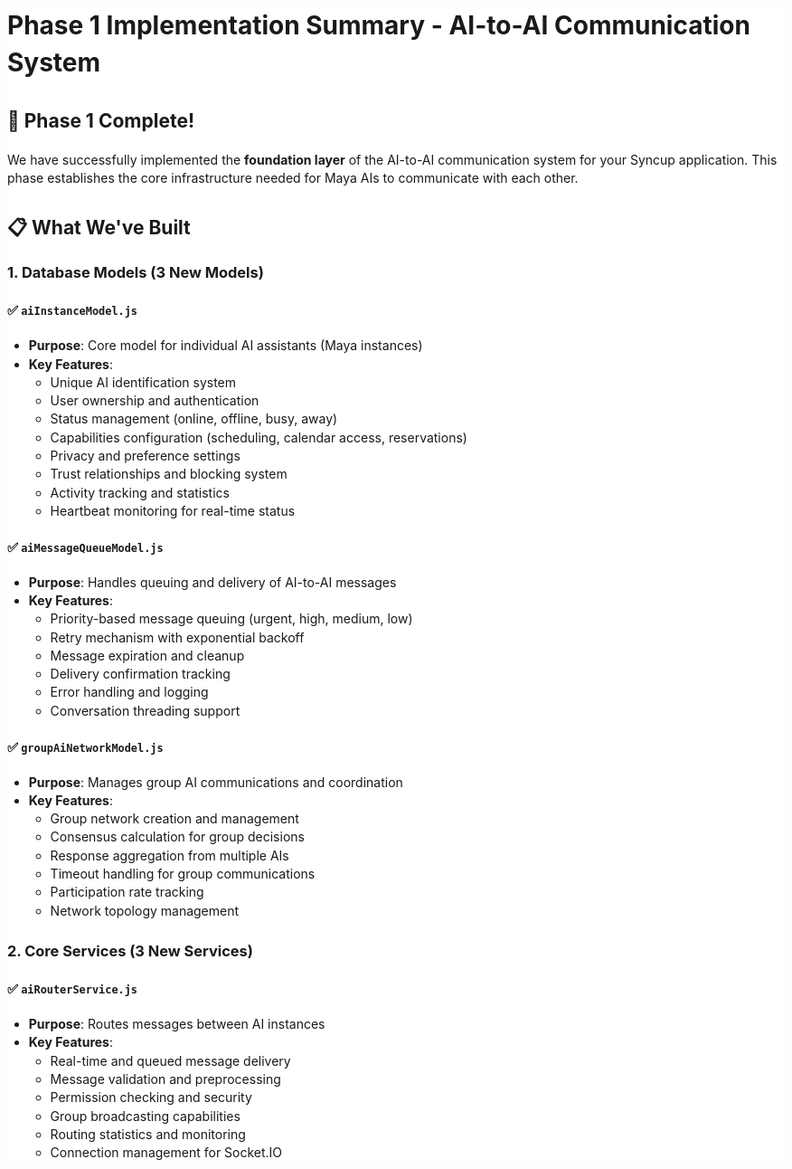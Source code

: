 # Phase 1 Implementation Summary - AI-to-AI Communication System

## 🎉 Phase 1 Complete!

We have successfully implemented the **foundation layer** of the AI-to-AI communication system for your Syncup application. This phase establishes the core infrastructure needed for Maya AIs to communicate with each other.

## 📋 What We've Built

### 1. **Database Models** (3 New Models)

#### ✅ `aiInstanceModel.js`
- **Purpose**: Core model for individual AI assistants (Maya instances)
- **Key Features**:
  - Unique AI identification system
  - User ownership and authentication
  - Status management (online, offline, busy, away)
  - Capabilities configuration (scheduling, calendar access, reservations)
  - Privacy and preference settings
  - Trust relationships and blocking system
  - Activity tracking and statistics
  - Heartbeat monitoring for real-time status

#### ✅ `aiMessageQueueModel.js`
- **Purpose**: Handles queuing and delivery of AI-to-AI messages
- **Key Features**:
  - Priority-based message queuing (urgent, high, medium, low)
  - Retry mechanism with exponential backoff
  - Message expiration and cleanup
  - Delivery confirmation tracking
  - Error handling and logging
  - Conversation threading support

#### ✅ `groupAiNetworkModel.js`
- **Purpose**: Manages group AI communications and coordination
- **Key Features**:
  - Group network creation and management
  - Consensus calculation for group decisions
  - Response aggregation from multiple AIs
  - Timeout handling for group communications
  - Participation rate tracking
  - Network topology management

### 2. **Core Services** (3 New Services)

#### ✅ `aiRouterService.js`
- **Purpose**: Routes messages between AI instances
- **Key Features**:
  - Real-time and queued message delivery
  - Message validation and preprocessing
  - Permission checking and security
  - Group broadcasting capabilities
  - Routing statistics and monitoring
  - Connection management for Socket.IO
